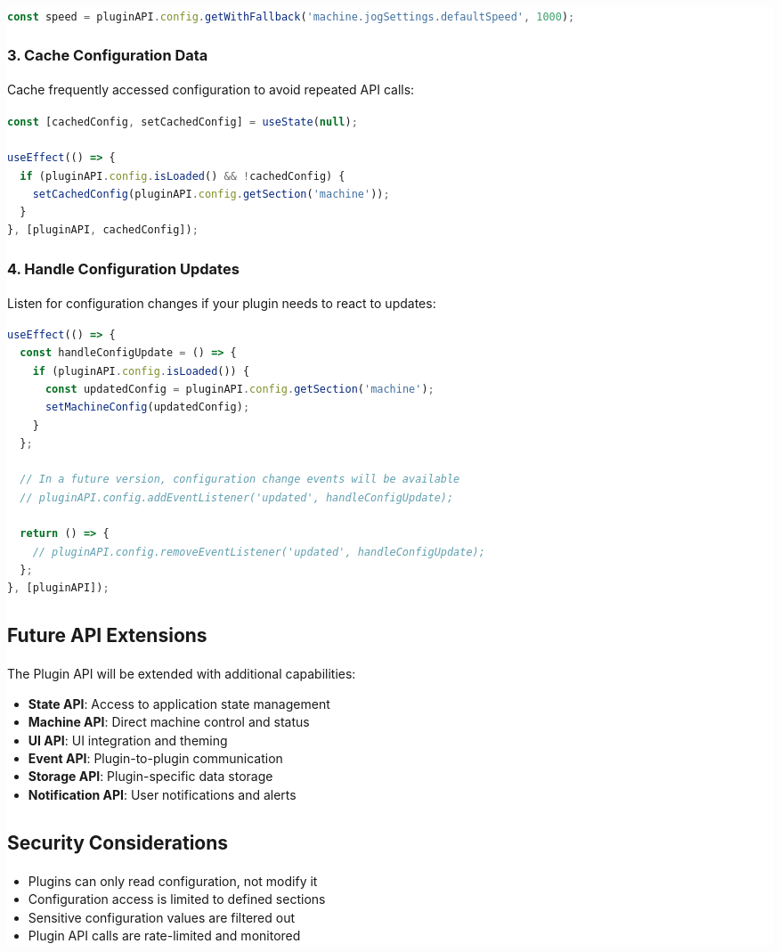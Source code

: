 ```typescript
const speed = pluginAPI.config.getWithFallback('machine.jogSettings.defaultSpeed', 1000);
```

### 3. Cache Configuration Data
Cache frequently accessed configuration to avoid repeated API calls:

```typescript
const [cachedConfig, setCachedConfig] = useState(null);

useEffect(() => {
  if (pluginAPI.config.isLoaded() && !cachedConfig) {
    setCachedConfig(pluginAPI.config.getSection('machine'));
  }
}, [pluginAPI, cachedConfig]);
```

### 4. Handle Configuration Updates
Listen for configuration changes if your plugin needs to react to updates:

```typescript
useEffect(() => {
  const handleConfigUpdate = () => {
    if (pluginAPI.config.isLoaded()) {
      const updatedConfig = pluginAPI.config.getSection('machine');
      setMachineConfig(updatedConfig);
    }
  };

  // In a future version, configuration change events will be available
  // pluginAPI.config.addEventListener('updated', handleConfigUpdate);
  
  return () => {
    // pluginAPI.config.removeEventListener('updated', handleConfigUpdate);
  };
}, [pluginAPI]);
```

## Future API Extensions

The Plugin API will be extended with additional capabilities:

- **State API**: Access to application state management
- **Machine API**: Direct machine control and status
- **UI API**: UI integration and theming
- **Event API**: Plugin-to-plugin communication
- **Storage API**: Plugin-specific data storage
- **Notification API**: User notifications and alerts

## Security Considerations

- Plugins can only read configuration, not modify it
- Configuration access is limited to defined sections
- Sensitive configuration values are filtered out
- Plugin API calls are rate-limited and monitored
